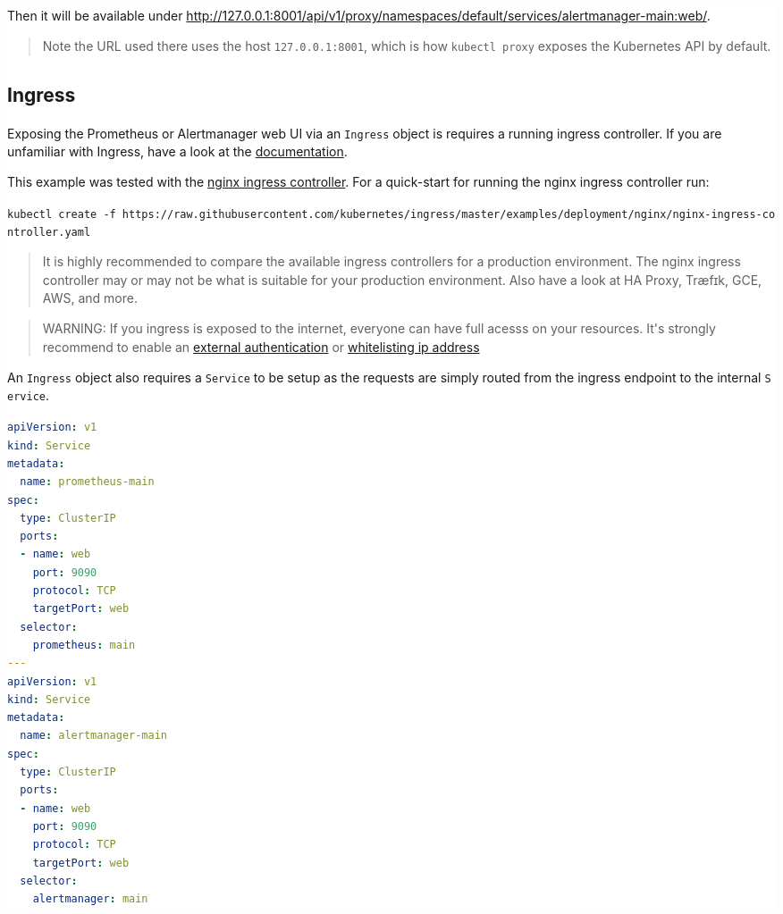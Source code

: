 Then it will be available under http://127.0.0.1:8001/api/v1/proxy/namespaces/default/services/alertmanager-main:web/.

> Note the URL used there uses the host `127.0.0.1:8001`, which is how `kubectl proxy` exposes the Kubernetes API by default.

## Ingress

Exposing the Prometheus or Alertmanager web UI via an `Ingress` object is requires a running ingress controller. If you are unfamiliar with Ingress, have a look at the [documentation](https://kubernetes.io/docs/user-guide/ingress/).

This example was tested with the [nginx ingress controller](https://github.com/kubernetes/ingress/tree/master/controllers/nginx).  For a quick-start for running the nginx ingress controller run:

```
kubectl create -f https://raw.githubusercontent.com/kubernetes/ingress/master/examples/deployment/nginx/nginx-ingress-controller.yaml
```

> It is highly recommended to compare the available ingress controllers for a production environment. The nginx ingress controller may or may not be what is suitable for your production environment. Also have a look at HA Proxy, Træfɪk, GCE, AWS, and more.

> WARNING: If you ingress is exposed to the internet, everyone can have full acesss on your resources. It's strongly recommend to enable an [external authentication](https://github.com/kubernetes/ingress/blob/858e3ff2354fb0f5066a88774b904b2427fb9433/examples/external-auth/nginx/README.md) or [whitelisting ip address](https://github.com/kubernetes/ingress/blob/7ca7652ab26e1a5775f3066f53f28d5ea5eb3bb7/controllers/nginx/configuration.md#whitelist-source-range)

An `Ingress` object also requires a `Service` to be setup as the requests are simply routed from the ingress endpoint to the internal `Service`.

```yaml
apiVersion: v1
kind: Service
metadata:
  name: prometheus-main
spec:
  type: ClusterIP
  ports:
  - name: web
    port: 9090
    protocol: TCP
    targetPort: web
  selector:
    prometheus: main
---
apiVersion: v1
kind: Service
metadata:
  name: alertmanager-main
spec:
  type: ClusterIP
  ports:
  - name: web
    port: 9090
    protocol: TCP
    targetPort: web
  selector:
    alertmanager: main
```
